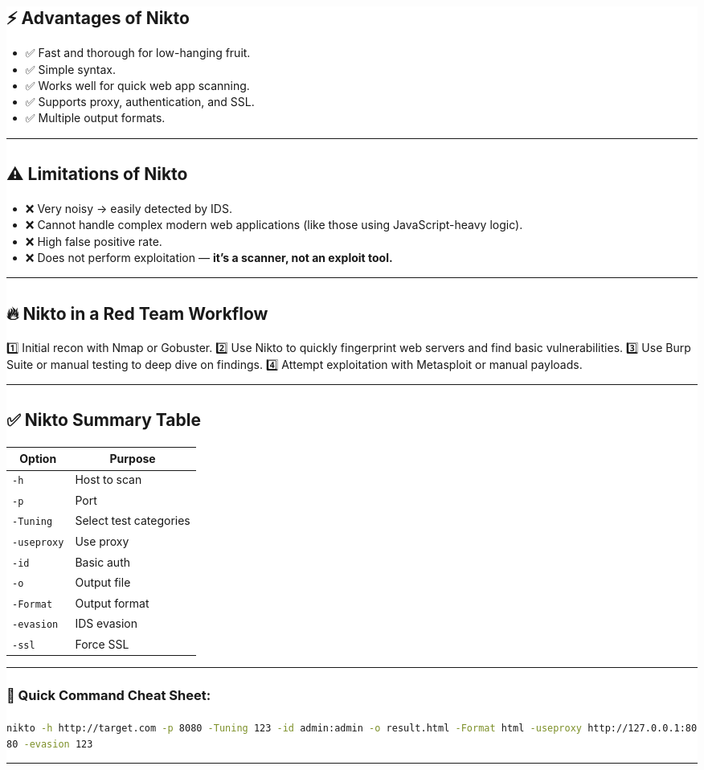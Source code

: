 ## ⚡ Advantages of Nikto

* ✅ Fast and thorough for low-hanging fruit.
* ✅ Simple syntax.
* ✅ Works well for quick web app scanning.
* ✅ Supports proxy, authentication, and SSL.
* ✅ Multiple output formats.

---

## ⚠️ Limitations of Nikto

* ❌ Very noisy → easily detected by IDS.
* ❌ Cannot handle complex modern web applications (like those using JavaScript-heavy logic).
* ❌ High false positive rate.
* ❌ Does not perform exploitation — **it’s a scanner, not an exploit tool.**

---

## 🔥 Nikto in a Red Team Workflow

1️⃣ Initial recon with Nmap or Gobuster.
2️⃣ Use Nikto to quickly fingerprint web servers and find basic vulnerabilities.
3️⃣ Use Burp Suite or manual testing to deep dive on findings.
4️⃣ Attempt exploitation with Metasploit or manual payloads.

---

## ✅ Nikto Summary Table

| Option      | Purpose                |
| ----------- | ---------------------- |
| `-h`        | Host to scan           |
| `-p`        | Port                   |
| `-Tuning`   | Select test categories |
| `-useproxy` | Use proxy              |
| `-id`       | Basic auth             |
| `-o`        | Output file            |
| `-Format`   | Output format          |
| `-evasion`  | IDS evasion            |
| `-ssl`      | Force SSL              |

---

### 📌 Quick Command Cheat Sheet:

```bash
nikto -h http://target.com -p 8080 -Tuning 123 -id admin:admin -o result.html -Format html -useproxy http://127.0.0.1:8080 -evasion 123
```

---
 
 